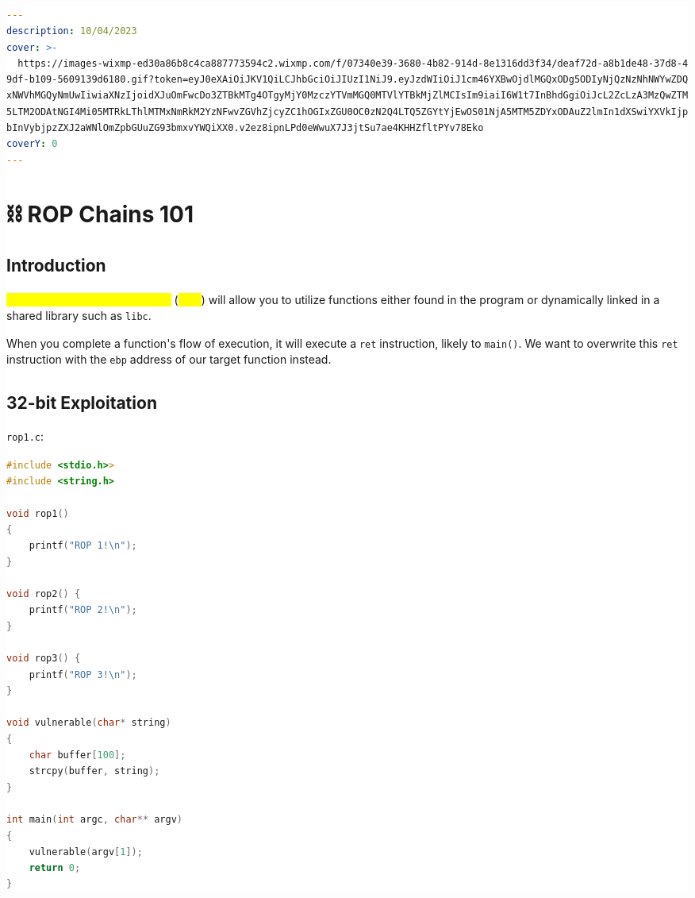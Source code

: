 ```yaml
---
description: 10/04/2023
cover: >-
  https://images-wixmp-ed30a86b8c4ca887773594c2.wixmp.com/f/07340e39-3680-4b82-914d-8e1316dd3f34/deaf72d-a8b1de48-37d8-49df-b109-5609139d6180.gif?token=eyJ0eXAiOiJKV1QiLCJhbGciOiJIUzI1NiJ9.eyJzdWIiOiJ1cm46YXBwOjdlMGQxODg5ODIyNjQzNzNhNWYwZDQxNWVhMGQyNmUwIiwiaXNzIjoidXJuOmFwcDo3ZTBkMTg4OTgyMjY0MzczYTVmMGQ0MTVlYTBkMjZlMCIsIm9iaiI6W1t7InBhdGgiOiJcL2ZcLzA3MzQwZTM5LTM2ODAtNGI4Mi05MTRkLThlMTMxNmRkM2YzNFwvZGVhZjcyZC1hOGIxZGU0OC0zN2Q4LTQ5ZGYtYjEwOS01NjA5MTM5ZDYxODAuZ2lmIn1dXSwiYXVkIjpbInVybjpzZXJ2aWNlOmZpbGUuZG93bmxvYWQiXX0.v2ez8ipnLPd0eWwuX7J3jtSu7ae4KHHZfltPYv78Eko
coverY: 0
---
```


# ⛓️ ROP Chains 101

## Introduction

<mark style="color:yellow;">**Return-Oriented Programming**</mark> (<mark style="color:yellow;">**ROP**</mark>) will allow you to utilize functions either found in the program or dynamically linked in a shared library such as `libc`.&#x20;

When you complete a function's flow of execution, it will execute a `ret` instruction, likely to `main()`. We want to overwrite this `ret` instruction with the `ebp` address of our target function instead.

## 32-bit Exploitation

`rop1.c`:

```c
#include <stdio.h>>
#include <string.h>

void rop1() 
{
    printf("ROP 1!\n");
}

void rop2() {
    printf("ROP 2!\n");
}

void rop3() {
    printf("ROP 3!\n");
}

void vulnerable(char* string) 
{
    char buffer[100];
    strcpy(buffer, string);
}

int main(int argc, char** argv) 
{
    vulnerable(argv[1]);
    return 0;
}
```
